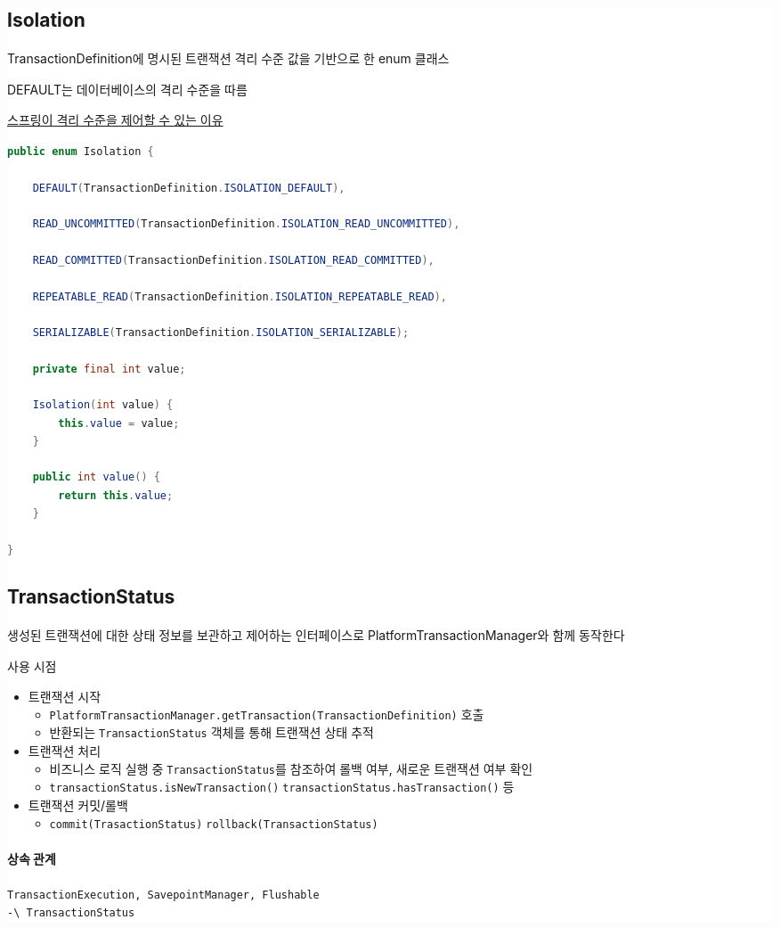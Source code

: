 ## Isolation

TransactionDefinition에 명시된 트랜잭션 격리 수준 값을 기반으로 한 enum 클래스

DEFAULT는 데이터베이스의 격리 수준을 따름

[스프링이 격리 수준을 제어할 수 있는 이유](./spring%20transaction.md#스프링이-격리-수준을-제어할-수-있는-이유)

```java
public enum Isolation {

	DEFAULT(TransactionDefinition.ISOLATION_DEFAULT),

	READ_UNCOMMITTED(TransactionDefinition.ISOLATION_READ_UNCOMMITTED),

	READ_COMMITTED(TransactionDefinition.ISOLATION_READ_COMMITTED),

	REPEATABLE_READ(TransactionDefinition.ISOLATION_REPEATABLE_READ),

	SERIALIZABLE(TransactionDefinition.ISOLATION_SERIALIZABLE);

	private final int value;

	Isolation(int value) {
		this.value = value;
	}

	public int value() {
		return this.value;
	}

}
```

## TransactionStatus

생성된 트랜잭션에 대한 상태 정보를 보관하고 제어하는 인터페이스로 PlatformTransactionManager와 함께 동작한다

사용 시점
- 트랜잭션 시작
    - `PlatformTransactionManager.getTransaction(TransactionDefinition)` 호출
    - 반환되는 `TransactionStatus` 객체를 통해 트랜잭션 상태 추적
- 트랜잭션 처리
    - 비즈니스 로직 실행 중 `TransactionStatus`를 참조하여 롤백 여부, 새로운 트랜잭션 여부 확인
    - `transactionStatus.isNewTransaction()` `transactionStatus.hasTransaction()` 등
- 트랜잭션 커밋/롤백
    - `commit(TrasactionStatus)` `rollback(TransactionStatus)`

#### 상속 관계

```txt
TransactionExecution, SavepointManager, Flushable
-\ TransactionStatus
```
